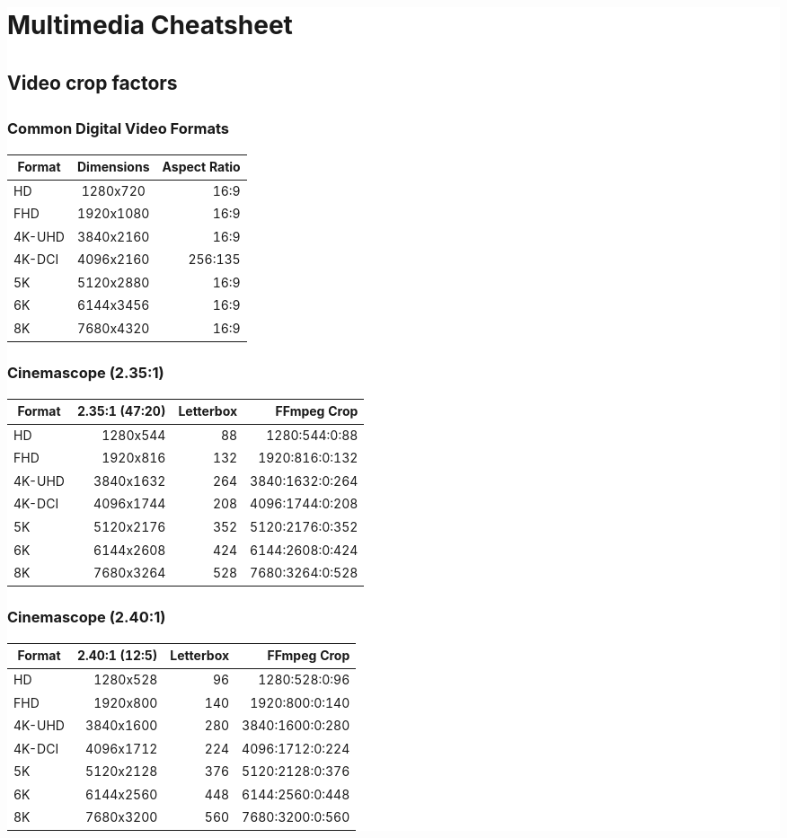 # Multimedia Cheatsheet

## Video crop factors

### Common Digital Video Formats

Format | Dimensions | Aspect Ratio
|----- |:----------:| -----------:|
|HD    |   1280x720 |         16:9|
|FHD   |  1920x1080 |         16:9|
|4K-UHD|  3840x2160 |         16:9|
|4K-DCI|  4096x2160 |      256:135|
|5K    |  5120x2880 |         16:9|
|6K    |  6144x3456 |         16:9|
|8K    |  7680x4320 |         16:9|

### Cinemascope (2.35:1)

Format  | 2.35:1 (47:20) | Letterbox |   FFmpeg Crop
| ----- |---------------:|----------:|---------------:|
|HD     |       1280x544 |        88 |   1280:544:0:88|
|FHD    |       1920x816 |       132 |  1920:816:0:132|
|4K-UHD |      3840x1632 |       264 | 3840:1632:0:264|
|4K-DCI |      4096x1744 |       208 | 4096:1744:0:208|
|5K     |      5120x2176 |       352 | 5120:2176:0:352|
|6K     |      6144x2608 |       424 | 6144:2608:0:424|
|8K     |      7680x3264 |       528 | 7680:3264:0:528|

### Cinemascope (2.40:1)

Format  | 2.40:1 (12:5) | Letterbox |   FFmpeg Crop
| ----- |--------------:|----------:|---------------:|
|HD     |      1280x528 |        96 |   1280:528:0:96|
|FHD    |      1920x800 |       140 |  1920:800:0:140|
|4K-UHD |     3840x1600 |       280 | 3840:1600:0:280|
|4K-DCI |     4096x1712 |       224 | 4096:1712:0:224|
|5K     |     5120x2128 |       376 | 5120:2128:0:376|
|6K     |     6144x2560 |       448 | 6144:2560:0:448|
|8K     |     7680x3200 |       560 | 7680:3200:0:560|
